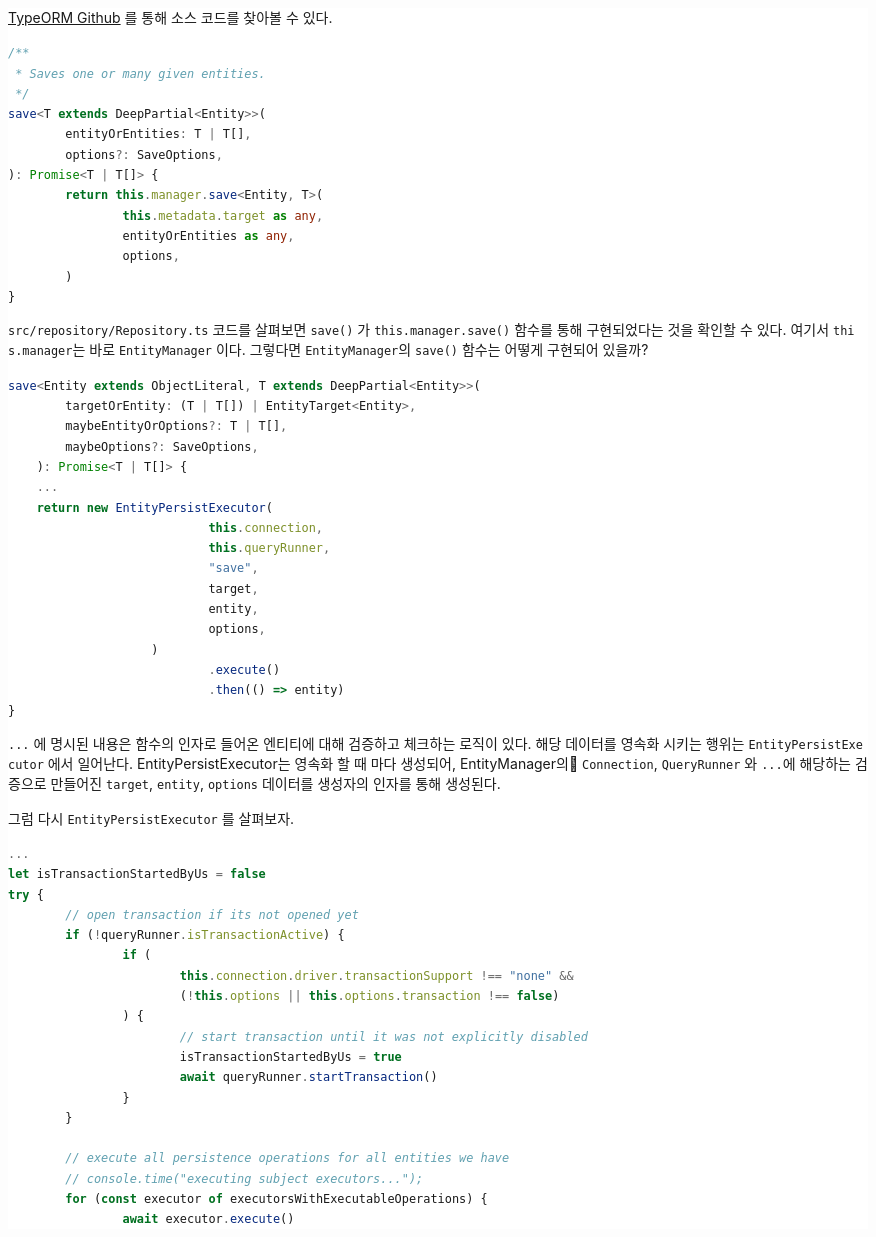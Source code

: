 [TypeORM Github](https://github.com/typeorm) 를 통해 소스 코드를 찾아볼 수 있다.  

```ts title=Repository.ts'
/**
 * Saves one or many given entities.
 */
save<T extends DeepPartial<Entity>>(
		entityOrEntities: T | T[],
		options?: SaveOptions,
): Promise<T | T[]> {
		return this.manager.save<Entity, T>(
				this.metadata.target as any,
				entityOrEntities as any,
				options,
		)
}
```

`src/repository/Repository.ts`  코드를 살펴보면 `save()` 가 `this.manager.save()` 함수를 통해 구현되었다는 것을 확인할 수 있다. 여기서 `this.manager`는 바로 `EntityManager` 이다. 그렇다면 `EntityManager`의 `save()` 함수는 어떻게 구현되어 있을까?


```ts title='EntityManager.ts'
save<Entity extends ObjectLiteral, T extends DeepPartial<Entity>>(
        targetOrEntity: (T | T[]) | EntityTarget<Entity>,
        maybeEntityOrOptions?: T | T[],
        maybeOptions?: SaveOptions,
    ): Promise<T | T[]> {
	...
	return new EntityPersistExecutor(
							this.connection,
							this.queryRunner,
							"save",
							target,
							entity,
							options,
					)
							.execute()
							.then(() => entity)
}
```

`...` 에 명시된 내용은 함수의 인자로 들어온 엔티티에 대해 검증하고 체크하는 로직이 있다. 해당 데이터를 영속화 시키는 행위는 `EntityPersistExecutor` 에서 일어난다. EntityPersistExecutor는 영속화 할 때 마다 생성되어, EntityManager의 `Connection`, `QueryRunner` 와 `...`에 해당하는 검증으로 만들어진 `target`, `entity`, `options` 데이터를 생성자의 인자를 통해 생성된다. 

그럼 다시 `EntityPersistExecutor` 를 살펴보자. 

```ts title='EntityPersistExecutor.ts'
...
let isTransactionStartedByUs = false
try {
		// open transaction if its not opened yet
		if (!queryRunner.isTransactionActive) {
				if (
						this.connection.driver.transactionSupport !== "none" &&
						(!this.options || this.options.transaction !== false)
				) {
						// start transaction until it was not explicitly disabled
						isTransactionStartedByUs = true
						await queryRunner.startTransaction()
				}
		}

		// execute all persistence operations for all entities we have
		// console.time("executing subject executors...");
		for (const executor of executorsWithExecutableOperations) {
				await executor.execute()
```